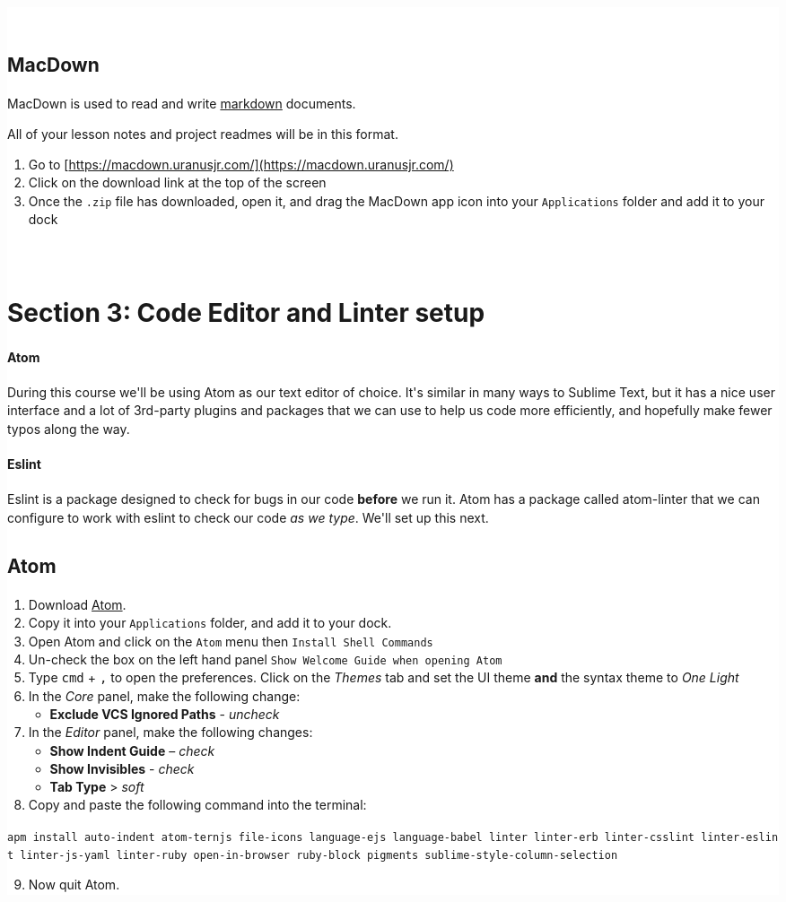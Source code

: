 <br>

## MacDown

MacDown is used to read and write [markdown](https://daringfireball.net/projects/markdown/) documents.

All of your lesson notes and project readmes will be in this format.

1. Go to [https://macdown.uranusjr.com/](https://macdown.uranusjr.com/)
2. Click on the download link at the top of the screen
3. Once the `.zip` file has downloaded, open it, and drag the MacDown app icon into your `Applications` folder and add it to your dock

<br>

# Section 3: Code Editor and Linter setup

#### Atom

During this course we'll be using Atom as our text editor of choice. It's similar in many ways to Sublime Text, but it has a nice user interface and a lot of 3rd-party plugins and packages that we can use to help us code more efficiently, and hopefully make fewer typos along the way.

#### Eslint

Eslint is a package designed to check for bugs in our code **before** we run it. Atom has a package called atom-linter that we can configure to work with eslint to check our code _as we type_. We'll set up this next.

## Atom

1. Download [Atom](https://atom.io/).
2. Copy it into your `Applications` folder, and add it to your dock.
3. Open Atom and click on the `Atom` menu then `Install Shell Commands`
4. Un-check the box on the left hand panel `Show Welcome Guide when opening Atom`
5. Type <kbd>cmd</kbd> + <kbd>,</kbd> to open the preferences. Click on the _Themes_ tab and set the UI theme **and** the syntax theme to _One Light_
6. In the _Core_ panel, make the following change:
    - **Exclude VCS Ignored Paths** - _uncheck_
7. In the _Editor_ panel, make the following changes:
    - **Show Indent Guide** – _check_
    - **Show Invisibles** - _check_
    - **Tab Type** > _soft_
8. Copy and paste the following command into the terminal:
  ```
  apm install auto-indent atom-ternjs file-icons language-ejs language-babel linter linter-erb linter-csslint linter-eslint linter-js-yaml linter-ruby open-in-browser ruby-block pigments sublime-style-column-selection
  ```
9. Now quit Atom.

